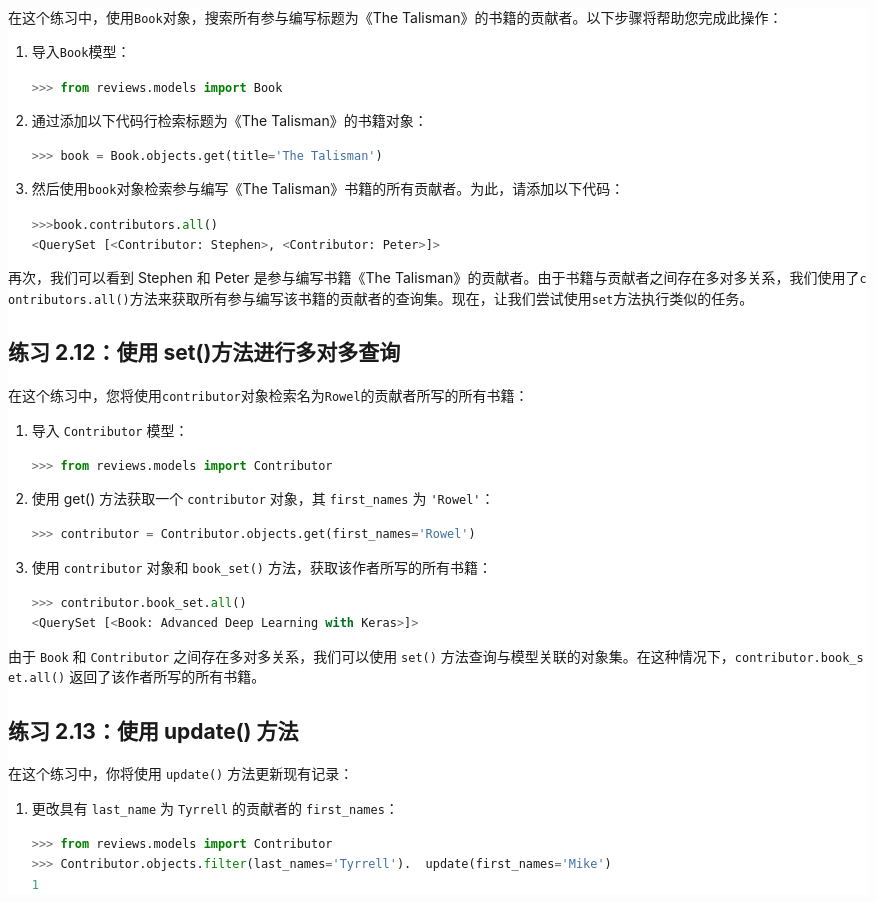 在这个练习中，使用`Book`对象，搜索所有参与编写标题为《The Talisman》的书籍的贡献者。以下步骤将帮助您完成此操作：

1.  导入`Book`模型：

    ```py
    >>> from reviews.models import Book
    ```

1.  通过添加以下代码行检索标题为《The Talisman》的书籍对象：

    ```py
    >>> book = Book.objects.get(title='The Talisman')
    ```

1.  然后使用`book`对象检索参与编写《The Talisman》书籍的所有贡献者。为此，请添加以下代码：

    ```py
    >>>book.contributors.all()
    <QuerySet [<Contributor: Stephen>, <Contributor: Peter>]>
    ```

再次，我们可以看到 Stephen 和 Peter 是参与编写书籍《The Talisman》的贡献者。由于书籍与贡献者之间存在多对多关系，我们使用了`contributors.all()`方法来获取所有参与编写该书籍的贡献者的查询集。现在，让我们尝试使用`set`方法执行类似的任务。

## 练习 2.12：使用 set()方法进行多对多查询

在这个练习中，您将使用`contributor`对象检索名为`Rowel`的贡献者所写的所有书籍：

1.  导入 `Contributor` 模型：

    ```py
    >>> from reviews.models import Contributor
    ```

1.  使用 get() 方法获取一个 `contributor` 对象，其 `first_names` 为 `'Rowel'`：

    ```py
    >>> contributor = Contributor.objects.get(first_names='Rowel')
    ```

1.  使用 `contributor` 对象和 `book_set()` 方法，获取该作者所写的所有书籍：

    ```py
    >>> contributor.book_set.all()
    <QuerySet [<Book: Advanced Deep Learning with Keras>]>
    ```

由于 `Book` 和 `Contributor` 之间存在多对多关系，我们可以使用 `set()` 方法查询与模型关联的对象集。在这种情况下，`contributor.book_set.all()` 返回了该作者所写的所有书籍。

## 练习 2.13：使用 update() 方法

在这个练习中，你将使用 `update()` 方法更新现有记录：

1.  更改具有 `last_name` 为 `Tyrrell` 的贡献者的 `first_names`：

    ```py
    >>> from reviews.models import Contributor
    >>> Contributor.objects.filter(last_names='Tyrrell').  update(first_names='Mike')
    1
    ```
